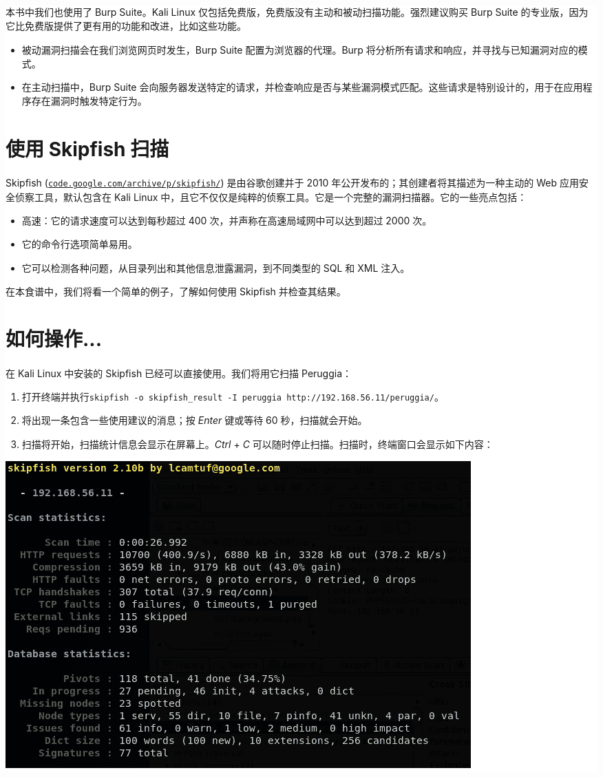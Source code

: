 本书中我们也使用了 Burp Suite。Kali Linux 仅包括免费版，免费版没有主动和被动扫描功能。强烈建议购买 Burp Suite 的专业版，因为它比免费版提供了更有用的功能和改进，比如这些功能。

+   被动漏洞扫描会在我们浏览网页时发生，Burp Suite 配置为浏览器的代理。Burp 将分析所有请求和响应，并寻找与已知漏洞对应的模式。

+   在主动扫描中，Burp Suite 会向服务器发送特定的请求，并检查响应是否与某些漏洞模式匹配。这些请求是特别设计的，用于在应用程序存在漏洞时触发特定行为。

# 使用 Skipfish 扫描

Skipfish ([`code.google.com/archive/p/skipfish/`](https://code.google.com/archive/p/skipfish/)) 是由谷歌创建并于 2010 年公开发布的；其创建者将其描述为一种主动的 Web 应用安全侦察工具，默认包含在 Kali Linux 中，且它不仅仅是纯粹的侦察工具。它是一个完整的漏洞扫描器。它的一些亮点包括：

+   高速：它的请求速度可以达到每秒超过 400 次，并声称在高速局域网中可以达到超过 2000 次。

+   它的命令行选项简单易用。

+   它可以检测各种问题，从目录列出和其他信息泄露漏洞，到不同类型的 SQL 和 XML 注入。

在本食谱中，我们将看一个简单的例子，了解如何使用 Skipfish 并检查其结果。

# 如何操作...

在 Kali Linux 中安装的 Skipfish 已经可以直接使用。我们将用它扫描 Peruggia：

1.  打开终端并执行`skipfish -o skipfish_result -I peruggia http://192.168.56.11/peruggia/`。

1.  将出现一条包含一些使用建议的消息；按 *Enter* 键或等待 60 秒，扫描就会开始。

1.  扫描将开始，扫描统计信息会显示在屏幕上。*Ctrl* + *C* 可以随时停止扫描。扫描时，终端窗口会显示如下内容：

![](img/0fca0750-51b9-4323-9198-78020dd95276.png)
